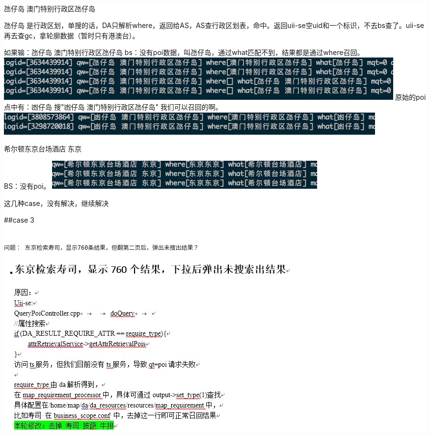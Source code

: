 
氹仔岛 澳门特别行政区氹仔岛

氹仔岛 是行政区划，单搜的话，DA只解析where，返回给AS，AS查行政区划表，命中。返回uii-se空uid和一个标识，不去bs查了。uii-se再去查gc，拿轮廓数据（暂时只有港澳台）。

如果输：氹仔岛 澳门特别行政区氹仔岛
bs：没有poi数据，叫氹仔岛，通过what匹配不到，结果都是通过where召回。
![](media/14909450302297/14920864301337.jpg)
原始的poi点中有：凼仔岛  搜"凼仔岛 澳门特别行政区氹仔岛" 我们可以召回的啊。
![](media/14909450302297/14920867719387.jpg)



希尔顿东京台场酒店 东京

BS：没有poi。
![](media/14909450302297/14920769215513.jpg)



这几种case，没有解决，继续解决




##case 3

```

问题： 东京检索寿司，显示760条结果，但翻第二页后，弹出未搜出结果？

```
![-w456](media/14909450302297/14931111539505.jpg)
